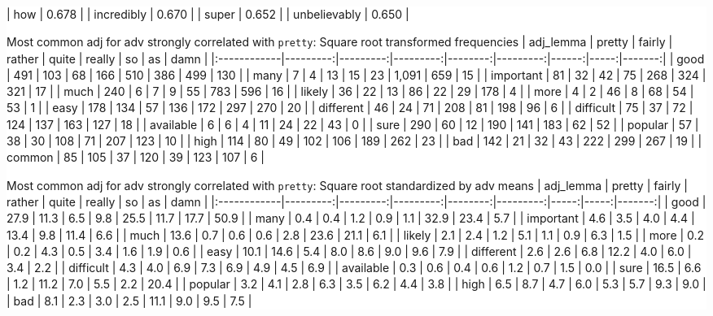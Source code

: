 | how          |                         0.678 |
| incredibly   |                         0.670 |
| super        |                         0.652 |
| unbelievably |                         0.650 |

Most common adj for adv strongly correlated with `pretty`: Square root transformed frequencies
| adj_lemma   |   pretty |   fairly |   rather |   quite |   really |    so |   as |   damn |
|:------------|---------:|---------:|---------:|--------:|---------:|------:|-----:|-------:|
| good        |      491 |      103 |       68 |     166 |      510 |   386 |  499 |    130 |
| many        |        7 |        4 |       13 |      15 |       23 | 1,091 |  659 |     15 |
| important   |       81 |       32 |       42 |      75 |      268 |   324 |  321 |     17 |
| much        |      240 |        6 |        7 |       9 |       55 |   783 |  596 |     16 |
| likely      |       36 |       22 |       13 |      86 |       22 |    29 |  178 |      4 |
| more        |        4 |        2 |       46 |       8 |       68 |    54 |   53 |      1 |
| easy        |      178 |      134 |       57 |     136 |      172 |   297 |  270 |     20 |
| different   |       46 |       24 |       71 |     208 |       81 |   198 |   96 |      6 |
| difficult   |       75 |       37 |       72 |     124 |      137 |   163 |  127 |     18 |
| available   |        6 |        6 |        4 |      11 |       24 |    22 |   43 |      0 |
| sure        |      290 |       60 |       12 |     190 |      141 |   183 |   62 |     52 |
| popular     |       57 |       38 |       30 |     108 |       71 |   207 |  123 |     10 |
| high        |      114 |       80 |       49 |     102 |      106 |   189 |  262 |     23 |
| bad         |      142 |       21 |       32 |      43 |      222 |   299 |  267 |     19 |
| common      |       85 |      105 |       37 |     120 |       39 |   123 |  107 |      6 |

Most common adj for adv strongly correlated with `pretty`: Square root standardized by adv means
| adj_lemma   |   pretty |   fairly |   rather |   quite |   really |   so |   as |   damn |
|:------------|---------:|---------:|---------:|--------:|---------:|-----:|-----:|-------:|
| good        |     27.9 |     11.3 |      6.5 |     9.8 |     25.5 | 11.7 | 17.7 |   50.9 |
| many        |      0.4 |      0.4 |      1.2 |     0.9 |      1.1 | 32.9 | 23.4 |    5.7 |
| important   |      4.6 |      3.5 |      4.0 |     4.4 |     13.4 |  9.8 | 11.4 |    6.6 |
| much        |     13.6 |      0.7 |      0.6 |     0.6 |      2.8 | 23.6 | 21.1 |    6.1 |
| likely      |      2.1 |      2.4 |      1.2 |     5.1 |      1.1 |  0.9 |  6.3 |    1.5 |
| more        |      0.2 |      0.2 |      4.3 |     0.5 |      3.4 |  1.6 |  1.9 |    0.6 |
| easy        |     10.1 |     14.6 |      5.4 |     8.0 |      8.6 |  9.0 |  9.6 |    7.9 |
| different   |      2.6 |      2.6 |      6.8 |    12.2 |      4.0 |  6.0 |  3.4 |    2.2 |
| difficult   |      4.3 |      4.0 |      6.9 |     7.3 |      6.9 |  4.9 |  4.5 |    6.9 |
| available   |      0.3 |      0.6 |      0.4 |     0.6 |      1.2 |  0.7 |  1.5 |    0.0 |
| sure        |     16.5 |      6.6 |      1.2 |    11.2 |      7.0 |  5.5 |  2.2 |   20.4 |
| popular     |      3.2 |      4.1 |      2.8 |     6.3 |      3.5 |  6.2 |  4.4 |    3.8 |
| high        |      6.5 |      8.7 |      4.7 |     6.0 |      5.3 |  5.7 |  9.3 |    9.0 |
| bad         |      8.1 |      2.3 |      3.0 |     2.5 |     11.1 |  9.0 |  9.5 |    7.5 |